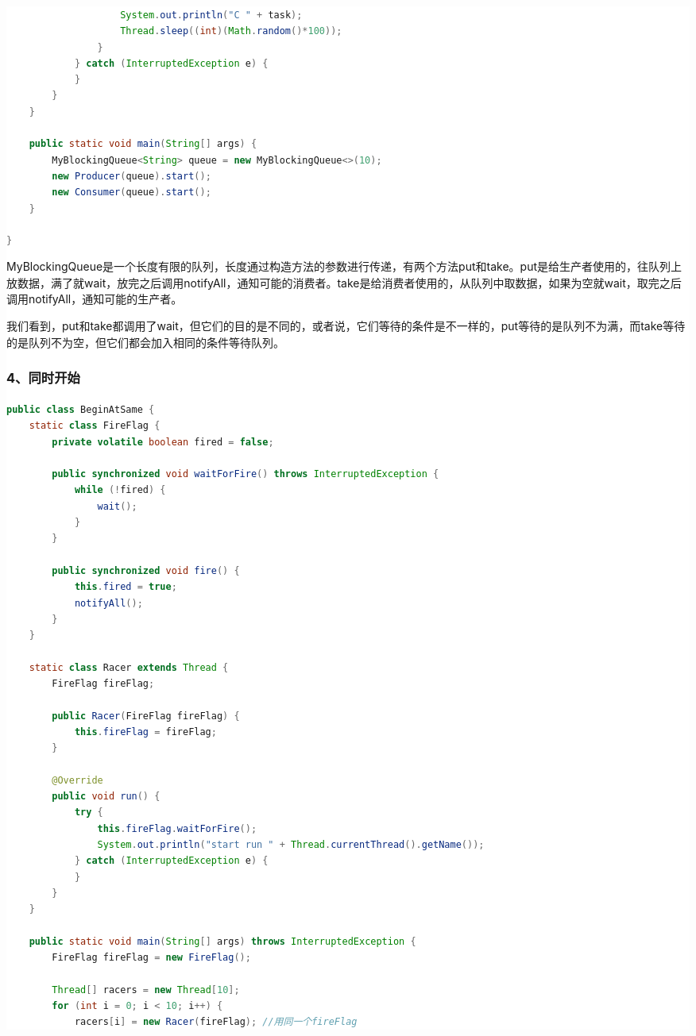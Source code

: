 ```java
                    System.out.println("C " + task);
                    Thread.sleep((int)(Math.random()*100));
                }
            } catch (InterruptedException e) {
            }
        }
    }

    public static void main(String[] args) {
        MyBlockingQueue<String> queue = new MyBlockingQueue<>(10);
        new Producer(queue).start();
        new Consumer(queue).start();
    }

}
```

MyBlockingQueue是一个长度有限的队列，长度通过构造方法的参数进行传递，有两个方法put和take。put是给生产者使用的，往队列上放数据，满了就wait，放完之后调用notifyAll，通知可能的消费者。take是给消费者使用的，从队列中取数据，如果为空就wait，取完之后调用notifyAll，通知可能的生产者。

我们看到，put和take都调用了wait，但它们的目的是不同的，或者说，它们等待的条件是不一样的，put等待的是队列不为满，而take等待的是队列不为空，但它们都会加入相同的条件等待队列。

### 4、同时开始

```java
public class BeginAtSame {
    static class FireFlag {
        private volatile boolean fired = false;

        public synchronized void waitForFire() throws InterruptedException {
            while (!fired) {
                wait();
            }
        }

        public synchronized void fire() {
            this.fired = true;
            notifyAll();
        }
    }

    static class Racer extends Thread {
        FireFlag fireFlag;

        public Racer(FireFlag fireFlag) {
            this.fireFlag = fireFlag;
        }

        @Override
        public void run() {
            try {
                this.fireFlag.waitForFire();
                System.out.println("start run " + Thread.currentThread().getName());
            } catch (InterruptedException e) {
            }
        }
    }

    public static void main(String[] args) throws InterruptedException {
        FireFlag fireFlag = new FireFlag();

        Thread[] racers = new Thread[10];
        for (int i = 0; i < 10; i++) {
            racers[i] = new Racer(fireFlag); //用同一个fireFlag
```